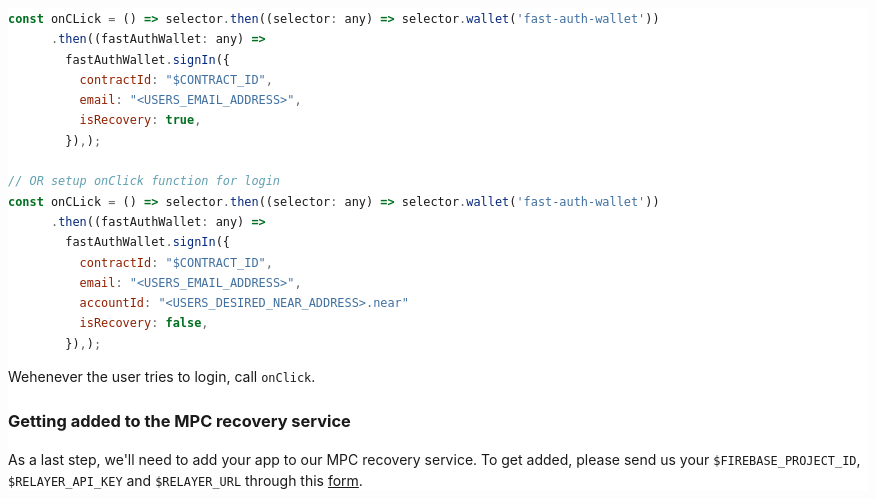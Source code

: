 ```js
const onCLick = () => selector.then((selector: any) => selector.wallet('fast-auth-wallet'))
      .then((fastAuthWallet: any) =>
        fastAuthWallet.signIn({
          contractId: "$CONTRACT_ID",
          email: "<USERS_EMAIL_ADDRESS>",
          isRecovery: true,
        }),);

// OR setup onClick function for login
const onCLick = () => selector.then((selector: any) => selector.wallet('fast-auth-wallet'))
      .then((fastAuthWallet: any) =>
        fastAuthWallet.signIn({
          contractId: "$CONTRACT_ID",
          email: "<USERS_EMAIL_ADDRESS>",
          accountId: "<USERS_DESIRED_NEAR_ADDRESS>.near"
          isRecovery: false,
        }),);
```

Wehenever the user tries to login, call `onClick`.

### Getting added to the MPC recovery service

As a last step, we'll need to add your app to our MPC recovery service.
To get added, please send us your `$FIREBASE_PROJECT_ID`, `$RELAYER_API_KEY` and `$RELAYER_URL` through this [form](https://forms.gle/cDfXj2D5bm9sohBx6).
